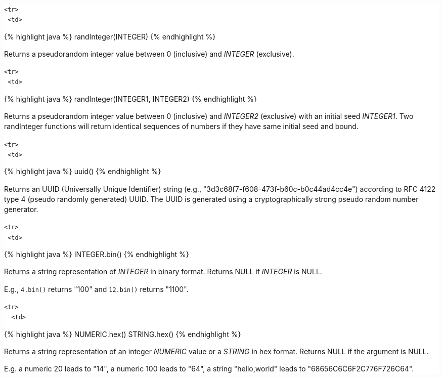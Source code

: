     <tr>
     <td>
{% highlight java %}
randInteger(INTEGER)
{% endhighlight %}
     </td>
    <td>
      <p>Returns a pseudorandom integer value between 0 (inclusive) and <i>INTEGER</i> (exclusive).</p>
    </td>
   </tr>

    <tr>
     <td>
{% highlight java %}
randInteger(INTEGER1, INTEGER2)
{% endhighlight %}
     </td>
    <td>
      <p>Returns a pseudorandom integer value between 0 (inclusive) and <i>INTEGER2</i> (exclusive) with an initial seed <i>INTEGER1</i>. Two randInteger functions will return identical sequences of numbers if they have same initial seed and bound.</p>
    </td>
   </tr>

    <tr>
     <td>
{% highlight java %}
uuid()
{% endhighlight %}
     </td>
    <td>
      <p>Returns an UUID (Universally Unique Identifier) string (e.g., "3d3c68f7-f608-473f-b60c-b0c44ad4cc4e") according to RFC 4122 type 4 (pseudo randomly generated) UUID. The UUID is generated using a cryptographically strong pseudo random number generator.</p>
    </td>
   </tr>

    <tr>
     <td>
{% highlight java %}
INTEGER.bin()
{% endhighlight %}
     </td>
    <td>
      <p>Returns a string representation of <i>INTEGER</i> in binary format. Returns NULL if <i>INTEGER</i> is NULL.</p>
      <p>E.g., <code>4.bin()</code> returns "100" and <code>12.bin()</code> returns "1100".</p>
    </td>
   </tr>

    <tr>
      <td>
{% highlight java %}
NUMERIC.hex()
STRING.hex()
{% endhighlight %}
     </td>
    <td>
      <p>Returns a string representation of an integer <i>NUMERIC</i> value or a <i>STRING</i> in hex format. Returns NULL if the argument is NULL.</p>
      <p>E.g. a numeric 20 leads to "14", a numeric 100 leads to "64", a string "hello,world" leads to "68656C6C6F2C776F726C64".</p>
    </td>
   </tr>
 